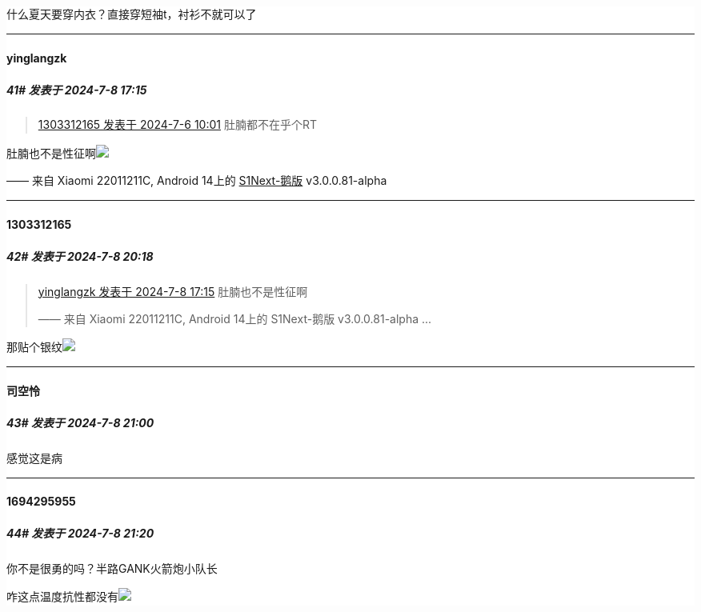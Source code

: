 什么夏天要穿内衣？直接穿短袖t，衬衫不就可以了


*****

####  yinglangzk  
##### 41#       发表于 2024-7-8 17:15

<blockquote><a href="httphttps://bbs.saraba1st.com/2b/forum.php?mod=redirect&amp;goto=findpost&amp;pid=65499624&amp;ptid=2190336" target="_blank">1303312165 发表于 2024-7-6 10:01</a>
肚腩都不在乎个RT</blockquote>
肚腩也不是性征啊<img src="https://static.saraba1st.com/image/smiley/face2017/027.png" referrerpolicy="no-referrer">

—— 来自 Xiaomi 22011211C, Android 14上的 [S1Next-鹅版](https://github.com/ykrank/S1-Next/releases) v3.0.0.81-alpha


*****

####  1303312165  
##### 42#       发表于 2024-7-8 20:18

<blockquote><a href="httphttps://bbs.saraba1st.com/2b/forum.php?mod=redirect&amp;goto=findpost&amp;pid=65521908&amp;ptid=2190336" target="_blank">yinglangzk 发表于 2024-7-8 17:15</a>
肚腩也不是性征啊

—— 来自 Xiaomi 22011211C, Android 14上的 S1Next-鹅版 v3.0.0.81-alpha ...</blockquote>
那贴个银纹<img src="https://static.saraba1st.com/image/smiley/face2017/067.png" referrerpolicy="no-referrer">


*****

####  司空怜  
##### 43#       发表于 2024-7-8 21:00

感觉这是病


*****

####  1694295955  
##### 44#       发表于 2024-7-8 21:20

你不是很勇的吗？半路GANK火箭炮小队长

咋这点温度抗性都没有<img src="https://static.saraba1st.com/image/smiley/face2017/067.png" referrerpolicy="no-referrer">

